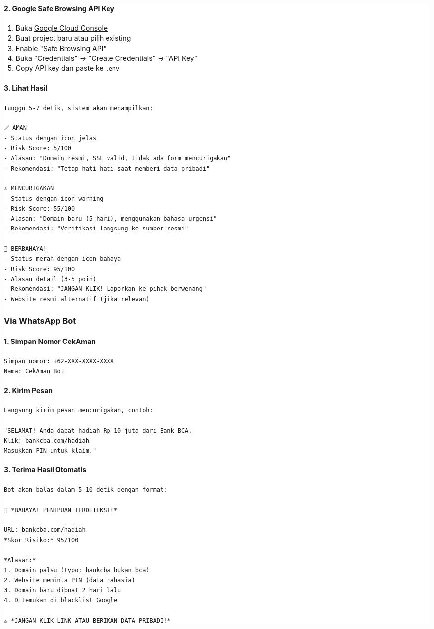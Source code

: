 #### 2. Google Safe Browsing API Key
1. Buka [Google Cloud Console](https://console.cloud.google.com)
2. Buat project baru atau pilih existing
3. Enable "Safe Browsing API"
4. Buka "Credentials" → "Create Credentials" → "API Key"
5. Copy API key dan paste ke `.env`

#### 3. Lihat Hasil
```
Tunggu 5-7 detik, sistem akan menampilkan:

✅ AMAN
- Status dengan icon jelas
- Risk Score: 5/100
- Alasan: "Domain resmi, SSL valid, tidak ada form mencurigakan"
- Rekomendasi: "Tetap hati-hati saat memberi data pribadi"

⚠️ MENCURIGAKAN
- Status dengan icon warning
- Risk Score: 55/100
- Alasan: "Domain baru (5 hari), menggunakan bahasa urgensi"
- Rekomendasi: "Verifikasi langsung ke sumber resmi"

🚨 BERBAHAYA!
- Status merah dengan icon bahaya
- Risk Score: 95/100
- Alasan detail (3-5 poin)
- Rekomendasi: "JANGAN KLIK! Laporkan ke pihak berwenang"
- Website resmi alternatif (jika relevan)
```

### Via WhatsApp Bot

#### 1. Simpan Nomor CekAman
```
Simpan nomor: +62-XXX-XXXX-XXXX
Nama: CekAman Bot
```

#### 2. Kirim Pesan
```
Langsung kirim pesan mencurigakan, contoh:

"SELAMAT! Anda dapat hadiah Rp 10 juta dari Bank BCA.
Klik: bankcba.com/hadiah
Masukkan PIN untuk klaim."
```

#### 3. Terima Hasil Otomatis
```
Bot akan balas dalam 5-10 detik dengan format:

🚨 *BAHAYA! PENIPUAN TERDETEKSI!*

URL: bankcba.com/hadiah
*Skor Risiko:* 95/100

*Alasan:*
1. Domain palsu (typo: bankcba bukan bca)
2. Website meminta PIN (data rahasia)
3. Domain baru dibuat 2 hari lalu
4. Ditemukan di blacklist Google

⚠️ *JANGAN KLIK LINK ATAU BERIKAN DATA PRIBADI!*
```